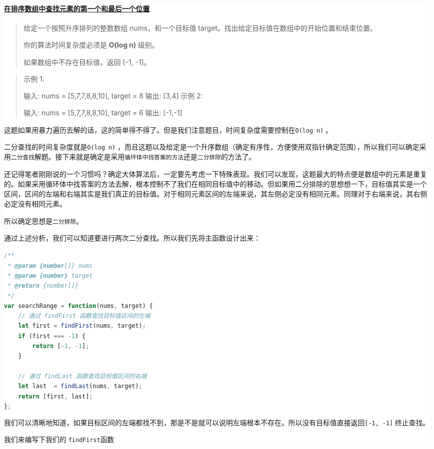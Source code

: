 #### [在排序数组中查找元素的第一个和最后一个位置](https://leetcode-cn.com/problems/find-first-and-last-position-of-element-in-sorted-array/)

> 给定一个按照升序排列的整数数组 nums，和一个目标值 target。找出给定目标值在数组中的开始位置和结束位置。
>
> 你的算法时间复杂度必须是 **O(log n)** 级别。
>
> 如果数组中不存在目标值，返回 [-1, -1]。



> 示例 1:
>
> 输入: nums = [5,7,7,8,8,10], target = 8
> 输出: [3,4]
> 示例 2:
>
> 输入: nums = [5,7,7,8,8,10], target = 6
> 输出: [-1,-1]



这题如果用暴力遍历去解的话，这的简单得不得了。但是我们注意题目，时间复杂度需要控制在`O(log n)` 。

二分查找的时间复杂度就是`O(log n)` ，而且这题以及给定是一个升序数组（确定有序性，方便使用双指针确定范围），所以我们可以确定采用`二分查找`解题。接下来就是确定是采用`循环体中找答案的方法`还是`二分排除`的方法了。

还记得笔者刚刚说的一个习惯吗？确定大体算法后，一定要先考虑一下特殊表现。我们可以发现，这题最大的特点便是数组中的元素是重复的。如果采用循环体中找答案的方法去解，根本控制不了我们在相同目标值中的移动。但如果用二分排除的思想想一下，目标值其实是一个区间，区间的左端和右端其实是我们真正的目标值。对于相同元素区间的左端来说，其左侧必定没有相同元素。同理对于右端来说，其右侧必定没有相同元素。

所以确定思想是`二分排除`。

通过上述分析，我们可以知道要进行两次二分查找。所以我们先将主函数设计出来：

```js
/**
 * @param {number[]} nums
 * @param {number} target
 * @return {number[]}
 */
var searchRange = function(nums, target) {
    // 通过 findFirst 函数查找目标值区间的左端
    let first = findFirst(nums, target);
    if (first === -1) {
        return [-1, -1];
    }
    
    // 通过 findLast 函数查找目标值区间的右端
    let last  = findLast(nums, target);
    return [first, last];
};

```

我们可以清晰地知道，如果目标区间的左端都找不到，那是不是就可以说明左端根本不存在。所以没有目标值直接返回`[-1, -1]` 终止查找。

我们来编写下我们的 `findFirst`函数
